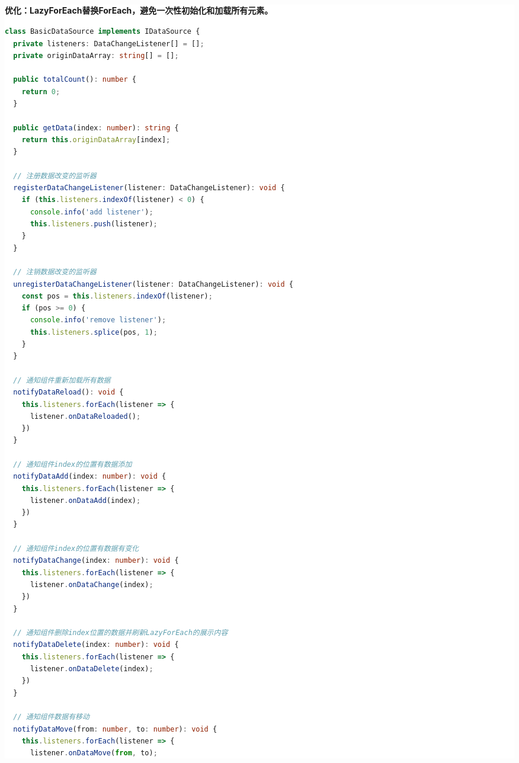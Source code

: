 **优化：LazyForEach替换ForEach，避免一次性初始化和加载所有元素。**

```ts
class BasicDataSource implements IDataSource {
  private listeners: DataChangeListener[] = [];
  private originDataArray: string[] = [];

  public totalCount(): number {
    return 0;
  }

  public getData(index: number): string {
    return this.originDataArray[index];
  }

  // 注册数据改变的监听器
  registerDataChangeListener(listener: DataChangeListener): void {
    if (this.listeners.indexOf(listener) < 0) {
      console.info('add listener');
      this.listeners.push(listener);
    }
  }

  // 注销数据改变的监听器
  unregisterDataChangeListener(listener: DataChangeListener): void {
    const pos = this.listeners.indexOf(listener);
    if (pos >= 0) {
      console.info('remove listener');
      this.listeners.splice(pos, 1);
    }
  }

  // 通知组件重新加载所有数据
  notifyDataReload(): void {
    this.listeners.forEach(listener => {
      listener.onDataReloaded();
    })
  }

  // 通知组件index的位置有数据添加
  notifyDataAdd(index: number): void {
    this.listeners.forEach(listener => {
      listener.onDataAdd(index);
    })
  }

  // 通知组件index的位置有数据有变化
  notifyDataChange(index: number): void {
    this.listeners.forEach(listener => {
      listener.onDataChange(index);
    })
  }

  // 通知组件删除index位置的数据并刷新LazyForEach的展示内容
  notifyDataDelete(index: number): void {
    this.listeners.forEach(listener => {
      listener.onDataDelete(index);
    })
  }

  // 通知组件数据有移动
  notifyDataMove(from: number, to: number): void {
    this.listeners.forEach(listener => {
      listener.onDataMove(from, to);
```